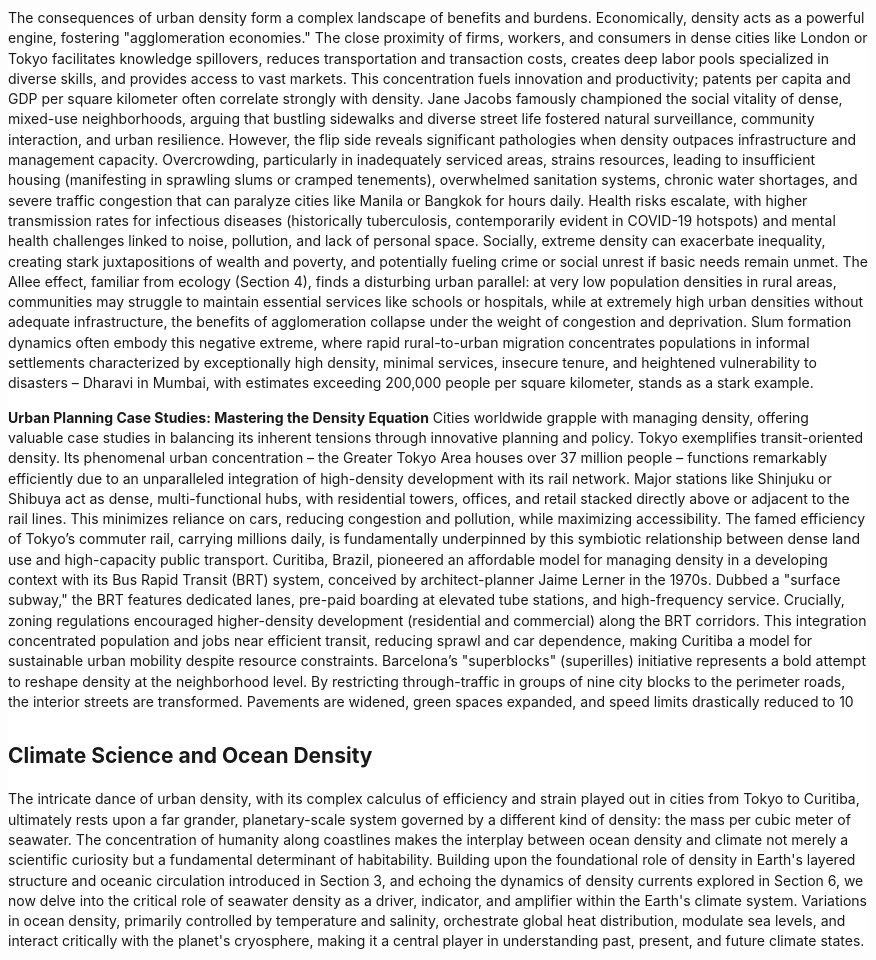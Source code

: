 The consequences of urban density form a complex landscape of benefits and burdens. Economically, density acts as a powerful engine, fostering "agglomeration economies." The close proximity of firms, workers, and consumers in dense cities like London or Tokyo facilitates knowledge spillovers, reduces transportation and transaction costs, creates deep labor pools specialized in diverse skills, and provides access to vast markets. This concentration fuels innovation and productivity; patents per capita and GDP per square kilometer often correlate strongly with density. Jane Jacobs famously championed the social vitality of dense, mixed-use neighborhoods, arguing that bustling sidewalks and diverse street life fostered natural surveillance, community interaction, and urban resilience. However, the flip side reveals significant pathologies when density outpaces infrastructure and management capacity. Overcrowding, particularly in inadequately serviced areas, strains resources, leading to insufficient housing (manifesting in sprawling slums or cramped tenements), overwhelmed sanitation systems, chronic water shortages, and severe traffic congestion that can paralyze cities like Manila or Bangkok for hours daily. Health risks escalate, with higher transmission rates for infectious diseases (historically tuberculosis, contemporarily evident in COVID-19 hotspots) and mental health challenges linked to noise, pollution, and lack of personal space. Socially, extreme density can exacerbate inequality, creating stark juxtapositions of wealth and poverty, and potentially fueling crime or social unrest if basic needs remain unmet. The Allee effect, familiar from ecology (Section 4), finds a disturbing urban parallel: at very low population densities in rural areas, communities may struggle to maintain essential services like schools or hospitals, while at extremely high urban densities without adequate infrastructure, the benefits of agglomeration collapse under the weight of congestion and deprivation. Slum formation dynamics often embody this negative extreme, where rapid rural-to-urban migration concentrates populations in informal settlements characterized by exceptionally high density, minimal services, insecure tenure, and heightened vulnerability to disasters – Dharavi in Mumbai, with estimates exceeding 200,000 people per square kilometer, stands as a stark example.

**Urban Planning Case Studies: Mastering the Density Equation**
Cities worldwide grapple with managing density, offering valuable case studies in balancing its inherent tensions through innovative planning and policy. Tokyo exemplifies transit-oriented density. Its phenomenal urban concentration – the Greater Tokyo Area houses over 37 million people – functions remarkably efficiently due to an unparalleled integration of high-density development with its rail network. Major stations like Shinjuku or Shibuya act as dense, multi-functional hubs, with residential towers, offices, and retail stacked directly above or adjacent to the rail lines. This minimizes reliance on cars, reducing congestion and pollution, while maximizing accessibility. The famed efficiency of Tokyo’s commuter rail, carrying millions daily, is fundamentally underpinned by this symbiotic relationship between dense land use and high-capacity public transport. Curitiba, Brazil, pioneered an affordable model for managing density in a developing context with its Bus Rapid Transit (BRT) system, conceived by architect-planner Jaime Lerner in the 1970s. Dubbed a "surface subway," the BRT features dedicated lanes, pre-paid boarding at elevated tube stations, and high-frequency service. Crucially, zoning regulations encouraged higher-density development (residential and commercial) along the BRT corridors. This integration concentrated population and jobs near efficient transit, reducing sprawl and car dependence, making Curitiba a model for sustainable urban mobility despite resource constraints. Barcelona’s "superblocks" (superilles) initiative represents a bold attempt to reshape density at the neighborhood level. By restricting through-traffic in groups of nine city blocks to the perimeter roads, the interior streets are transformed. Pavements are widened, green spaces expanded, and speed limits drastically reduced to 10

## Climate Science and Ocean Density

The intricate dance of urban density, with its complex calculus of efficiency and strain played out in cities from Tokyo to Curitiba, ultimately rests upon a far grander, planetary-scale system governed by a different kind of density: the mass per cubic meter of seawater. The concentration of humanity along coastlines makes the interplay between ocean density and climate not merely a scientific curiosity but a fundamental determinant of habitability. Building upon the foundational role of density in Earth's layered structure and oceanic circulation introduced in Section 3, and echoing the dynamics of density currents explored in Section 6, we now delve into the critical role of seawater density as a driver, indicator, and amplifier within the Earth's climate system. Variations in ocean density, primarily controlled by temperature and salinity, orchestrate global heat distribution, modulate sea levels, and interact critically with the planet's cryosphere, making it a central player in understanding past, present, and future climate states.
